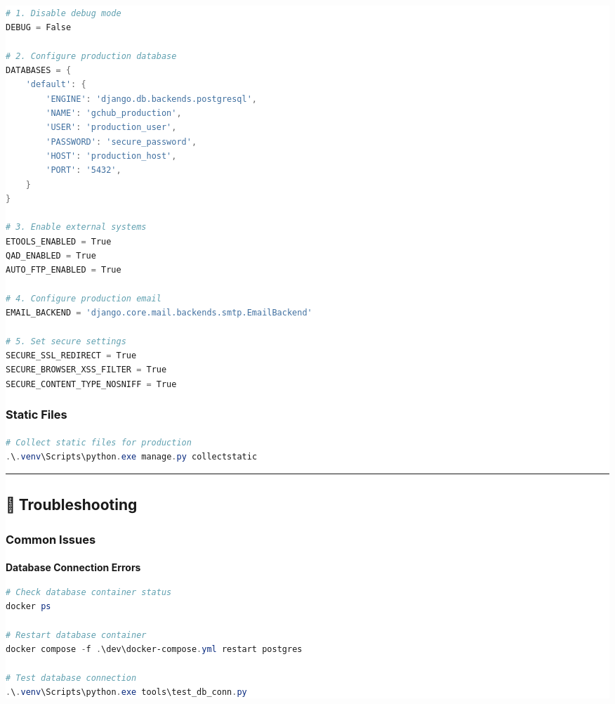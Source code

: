 ```powershell
# 1. Disable debug mode
DEBUG = False

# 2. Configure production database
DATABASES = {
    'default': {
        'ENGINE': 'django.db.backends.postgresql',
        'NAME': 'gchub_production',
        'USER': 'production_user',
        'PASSWORD': 'secure_password',
        'HOST': 'production_host',
        'PORT': '5432',
    }
}

# 3. Enable external systems
ETOOLS_ENABLED = True
QAD_ENABLED = True
AUTO_FTP_ENABLED = True

# 4. Configure production email
EMAIL_BACKEND = 'django.core.mail.backends.smtp.EmailBackend'

# 5. Set secure settings
SECURE_SSL_REDIRECT = True
SECURE_BROWSER_XSS_FILTER = True
SECURE_CONTENT_TYPE_NOSNIFF = True
```

### Static Files

```powershell
# Collect static files for production
.\.venv\Scripts\python.exe manage.py collectstatic
```

---

## 🐛 Troubleshooting

### Common Issues

**Database Connection Errors**
```powershell
# Check database container status
docker ps

# Restart database container
docker compose -f .\dev\docker-compose.yml restart postgres

# Test database connection
.\.venv\Scripts\python.exe tools\test_db_conn.py
```

